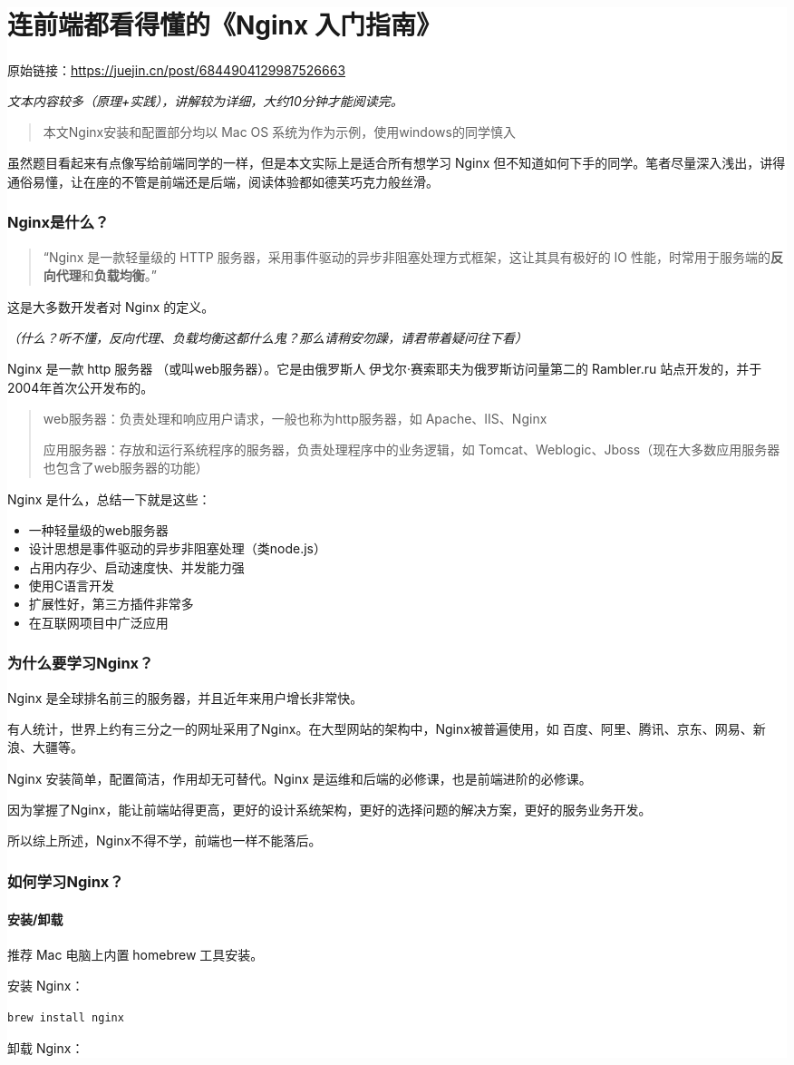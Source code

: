 # 连前端都看得懂的《Nginx 入门指南》

原始链接：https://juejin.cn/post/6844904129987526663

*文本内容较多（原理+实践），讲解较为详细，大约10分钟才能阅读完。*

> 本文Nginx安装和配置部分均以 Mac OS 系统为作为示例，使用windows的同学慎入

虽然题目看起来有点像写给前端同学的一样，但是本文实际上是适合所有想学习 Nginx 但不知道如何下手的同学。笔者尽量深入浅出，讲得通俗易懂，让在座的不管是前端还是后端，阅读体验都如德芙巧克力般丝滑。

### Nginx是什么？

> “Nginx 是一款轻量级的 HTTP 服务器，采用事件驱动的异步非阻塞处理方式框架，这让其具有极好的 IO 性能，时常用于服务端的**反向代理**和**负载均衡**。”

这是大多数开发者对 Nginx 的定义。

*（什么？听不懂，反向代理、负载均衡这都什么鬼？那么请稍安勿躁，请君带着疑问往下看）*

Nginx 是一款 http 服务器 （或叫web服务器）。它是由俄罗斯人 伊戈尔·赛索耶夫为俄罗斯访问量第二的 Rambler.ru 站点开发的，并于2004年首次公开发布的。

> web服务器：负责处理和响应用户请求，一般也称为http服务器，如 Apache、IIS、Nginx
>
> 应用服务器：存放和运行系统程序的服务器，负责处理程序中的业务逻辑，如 Tomcat、Weblogic、Jboss（现在大多数应用服务器也包含了web服务器的功能）

Nginx 是什么，总结一下就是这些：

- 一种轻量级的web服务器
- 设计思想是事件驱动的异步非阻塞处理（类node.js）
- 占用内存少、启动速度快、并发能力强
- 使用C语言开发
- 扩展性好，第三方插件非常多
- 在互联网项目中广泛应用

### 为什么要学习Nginx？

Nginx 是全球排名前三的服务器，并且近年来用户增长非常快。

有人统计，世界上约有三分之一的网址采用了Nginx。在大型网站的架构中，Nginx被普遍使用，如 百度、阿里、腾讯、京东、网易、新浪、大疆等。

Nginx 安装简单，配置简洁，作用却无可替代。Nginx 是运维和后端的必修课，也是前端进阶的必修课。

因为掌握了Nginx，能让前端站得更高，更好的设计系统架构，更好的选择问题的解决方案，更好的服务业务开发。

所以综上所述，Nginx不得不学，前端也一样不能落后。

### 如何学习Nginx？

#### 安装/卸载

推荐 Mac 电脑上内置 homebrew 工具安装。

安装 Nginx：

```
brew install nginx
```

卸载 Nginx：
